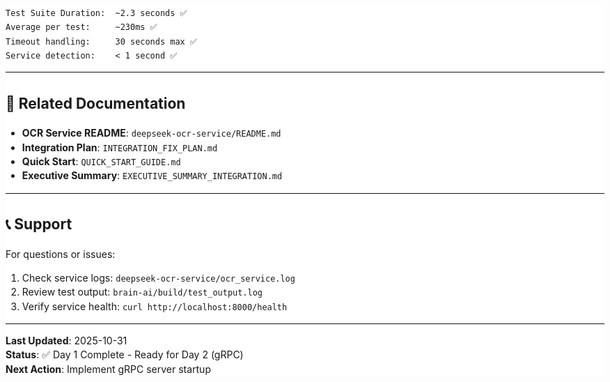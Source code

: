 ```
Test Suite Duration:  ~2.3 seconds ✅
Average per test:     ~230ms ✅
Timeout handling:     30 seconds max ✅
Service detection:    < 1 second ✅
```

---

## 🔗 Related Documentation

- **OCR Service README**: `deepseek-ocr-service/README.md`
- **Integration Plan**: `INTEGRATION_FIX_PLAN.md`
- **Quick Start**: `QUICK_START_GUIDE.md`
- **Executive Summary**: `EXECUTIVE_SUMMARY_INTEGRATION.md`

---

## 📞 Support

For questions or issues:
1. Check service logs: `deepseek-ocr-service/ocr_service.log`
2. Review test output: `brain-ai/build/test_output.log`
3. Verify service health: `curl http://localhost:8000/health`

---

**Last Updated**: 2025-10-31  
**Status**: ✅ Day 1 Complete - Ready for Day 2 (gRPC)  
**Next Action**: Implement gRPC server startup
